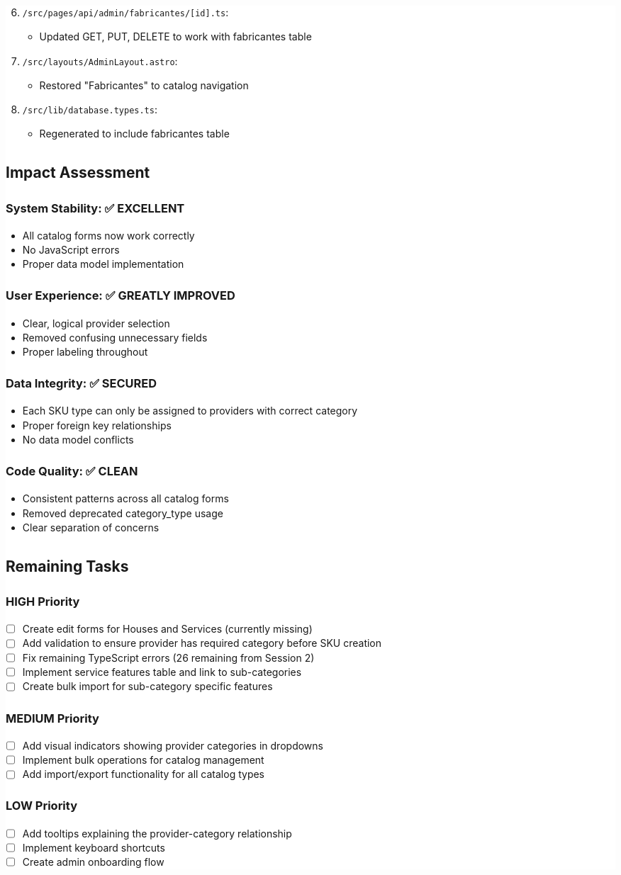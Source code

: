 6. `/src/pages/api/admin/fabricantes/[id].ts`:
   - Updated GET, PUT, DELETE to work with fabricantes table

7. `/src/layouts/AdminLayout.astro`:
   - Restored "Fabricantes" to catalog navigation

8. `/src/lib/database.types.ts`:
   - Regenerated to include fabricantes table

## Impact Assessment

### System Stability: ✅ EXCELLENT
- All catalog forms now work correctly
- No JavaScript errors
- Proper data model implementation

### User Experience: ✅ GREATLY IMPROVED
- Clear, logical provider selection
- Removed confusing unnecessary fields
- Proper labeling throughout

### Data Integrity: ✅ SECURED
- Each SKU type can only be assigned to providers with correct category
- Proper foreign key relationships
- No data model conflicts

### Code Quality: ✅ CLEAN
- Consistent patterns across all catalog forms
- Removed deprecated category_type usage
- Clear separation of concerns

## Remaining Tasks

### HIGH Priority
- [ ] Create edit forms for Houses and Services (currently missing)
- [ ] Add validation to ensure provider has required category before SKU creation
- [ ] Fix remaining TypeScript errors (26 remaining from Session 2)
- [ ] Implement service features table and link to sub-categories
- [ ] Create bulk import for sub-category specific features

### MEDIUM Priority
- [ ] Add visual indicators showing provider categories in dropdowns
- [ ] Implement bulk operations for catalog management
- [ ] Add import/export functionality for all catalog types

### LOW Priority
- [ ] Add tooltips explaining the provider-category relationship
- [ ] Implement keyboard shortcuts
- [ ] Create admin onboarding flow
